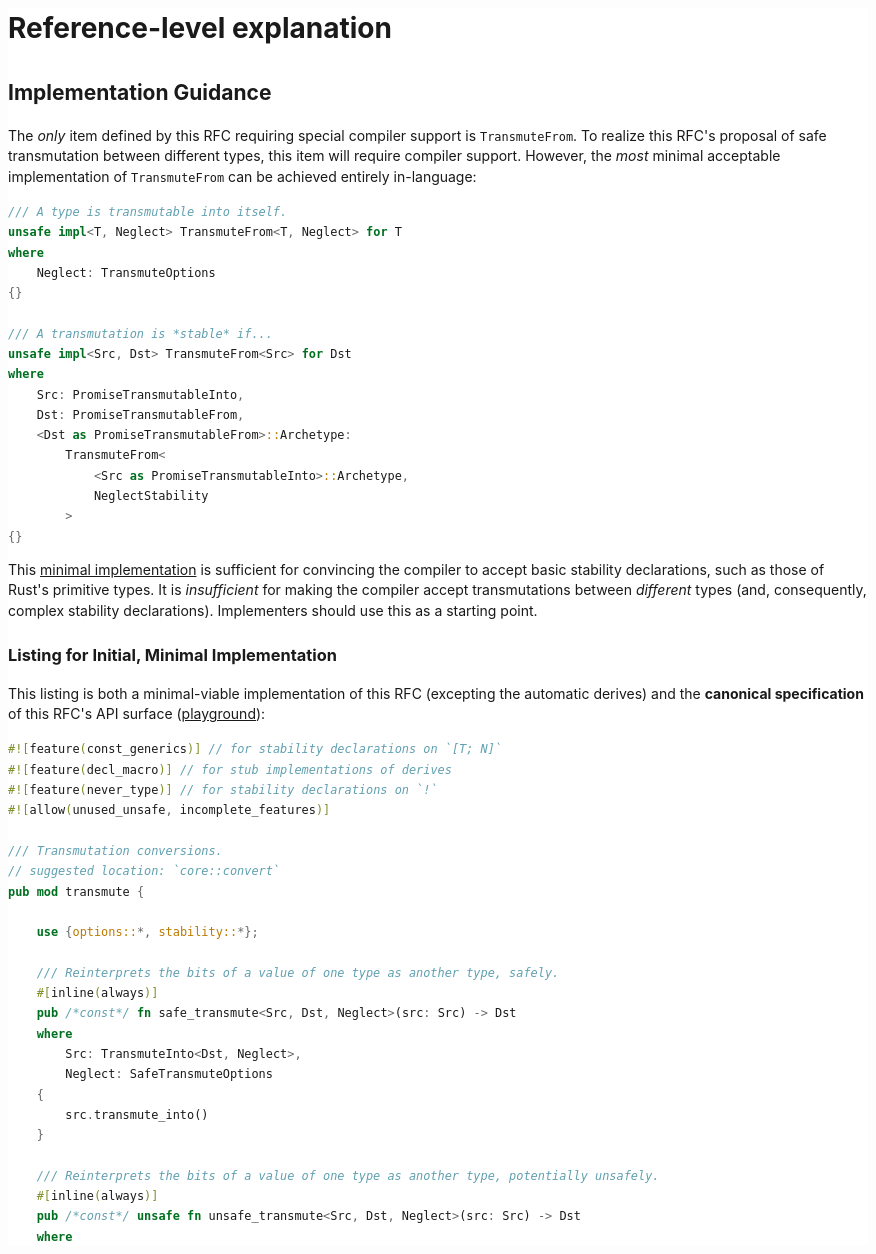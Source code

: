 # Reference-level explanation
[reference-level-explanation]: #reference-level-explanation


## Implementation Guidance
The *only* item defined by this RFC requiring special compiler support is `TransmuteFrom`. To realize this RFC's proposal of safe transmutation between different types, this item will require compiler support. However, the *most* minimal acceptable implementation of `TransmuteFrom` can be achieved entirely in-language:

```rust
/// A type is transmutable into itself.
unsafe impl<T, Neglect> TransmuteFrom<T, Neglect> for T
where
    Neglect: TransmuteOptions
{}

/// A transmutation is *stable* if...
unsafe impl<Src, Dst> TransmuteFrom<Src> for Dst
where
    Src: PromiseTransmutableInto,
    Dst: PromiseTransmutableFrom,
    <Dst as PromiseTransmutableFrom>::Archetype:
        TransmuteFrom<
            <Src as PromiseTransmutableInto>::Archetype,
            NeglectStability
        >
{}
```
This [minimal implementation][minimal-impl] is sufficient for convincing the compiler to accept basic stability declarations, such as those of Rust's primitive types. It is *insufficient* for making the compiler accept transmutations between *different* types (and, consequently, complex stability declarations). Implementers should use this as a starting point.

### Listing for Initial, Minimal Implementation
[minimal-impl]: #Listing-for-Initial-Minimal-Implementation
This listing is both a minimal-viable implementation of this RFC (excepting the automatic derives) and the **canonical specification** of this RFC's API surface ([playground](https://play.rust-lang.org/?version=nightly&mode=debug&edition=2018&gist=dee36fb5231c9e00b03b424e204cd1a9)):
```rust
#![feature(const_generics)] // for stability declarations on `[T; N]`
#![feature(decl_macro)] // for stub implementations of derives
#![feature(never_type)] // for stability declarations on `!`
#![allow(unused_unsafe, incomplete_features)]

/// Transmutation conversions.
// suggested location: `core::convert`
pub mod transmute {

    use {options::*, stability::*};

    /// Reinterprets the bits of a value of one type as another type, safely.
    #[inline(always)]
    pub /*const*/ fn safe_transmute<Src, Dst, Neglect>(src: Src) -> Dst
    where
        Src: TransmuteInto<Dst, Neglect>,
        Neglect: SafeTransmuteOptions
    {
        src.transmute_into()
    }

    /// Reinterprets the bits of a value of one type as another type, potentially unsafely.
    #[inline(always)]
    pub /*const*/ unsafe fn unsafe_transmute<Src, Dst, Neglect>(src: Src) -> Dst
    where
```

[summary]: #summary
[motivation]: #motivation
[motivation-safer-unsafe]: #Making-Unsafe-Rust-Safer
[motivation-including-data]: #Including-Structured-Data
[`include_bytes`]: https://doc.rust-lang.org/core/macro.include_bytes.html
[guide-level-explanation]: #guide-level-explanation
[sound transmutation]: #-when-is-a-transmutation-sound
[`u8`]: core::u8
[`f32`]: core::f32
[transmute-owned]: #requirements-on-owned-values
[owned-validity]: #Preserve-or-Broaden-Bit-Validity
[`NonZeroU8`]: https://doc.rust-lang.org/beta/core/num/struct.NonZeroU8.html
[owned-size]: #Preserve-or-Shrink-Size
[transmute-references]: #requirements-on-references
[reference-size]: #Preserve-or-Shrink-Size
[reference-alignment]: #Preserve-or-Relax-Alignment
[reference-lifetimes]: #Preserve-or-Shrink-Lifetimes
[reference-mutability]: #Preserve-or-Shrink-Uniqueness
[reference-validity]: #Mutate-able-References-Must-Preserve-Validity
[stability]: #-when-is-a-transmutation-stable
[stability-common]: #common-use-case-as-stable-as-possible
[stability-uncommon]: #uncommon-use-case-weak-stability-guarantees
[options]: #Neglecting-Static-Checks
[`NeglectStability`]: #neglectstability
[drawbacks]: #drawbacks
[drawback-unsafe-stability]: #Stability-of-Unsafe-Transmutations
[rationale-and-alternatives]: #rationale-and-alternatives
[case-study-safer-unsafe]: #Case-Study-Making-Unsafe-Rust-Safer
[case-study-parsing]: #case-study-abstractions-for-fast-parsing
[case-study-alignment]: #case-study-abstractions-for-pointer-bitpacking
[prior-art]: #prior-art
[crate-plain]: https://crates.io/crates/plain
[crate-bytemuck]: https://crates.io/crates/bytemuck
[crate-dataview]: https://crates.io/crates/dataview
[crate-safe-transmute]: https://crates.io/crates/safe-transmute
[crate-pod]: https://crates.io/crates/pod
[crate-uncon]: https://crates.io/crates/uncon
[crate-typic]: https://crates.io/crates/typic
[crate-zerocopy]: https://crates.io/crates/zerocopy
[crate-convute]: https://crates.io/crates/convute
[crate-byterepr]: https://crates.io/crates/byterepr
[2017-02]: https://internals.rust-lang.org/t/pre-rfc-safe-coercions/4823
[2018-03]: https://internals.rust-lang.org/t/pre-rfc-frombits-intobits/7071
[2018-03-18]: https://internals.rust-lang.org/t/pre-rfc-frombits-intobits/7071/23
[2018-05-18]: https://internals.rust-lang.org/t/pre-rfc-trait-for-deserializing-untrusted-input/7519
[2018-05-23]: https://github.com/joshlf/rfcs/blob/joshlf/from-bytes/text/0000-from-bytes.md
[2019-09]: https://internals.rust-lang.org/t/specifying-a-set-of-transmutes-from-struct-t-to-struct-u-which-are-not-ub/10917
[2019-11]: https://internals.rust-lang.org/t/pre-rfc-safe-transmute/11347
[2019-12-05-gnzlbg]: https://gist.github.com/gnzlbg/4ee5a49cc3053d8d20fddb04bc546000
[2019-12-05-v2]: https://internals.rust-lang.org/t/pre-rfc-v2-safe-transmute/11431
[2020-07]: https://internals.rust-lang.org/t/pre-rfc-explicit-opt-in-oibit-for-truly-pod-data-and-safe-transmutes/2361
[dimensions-of-variation]: #dimensions-of-variation
[mechanism-manual]: #Manual